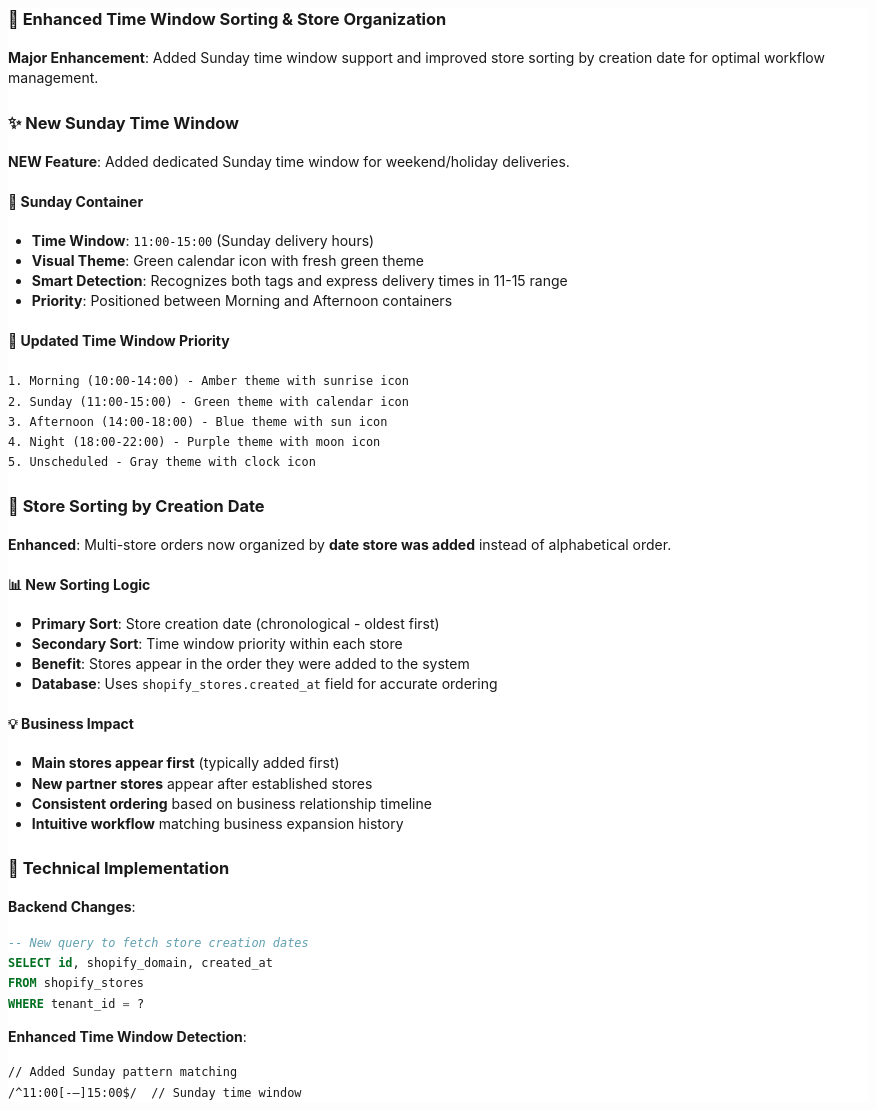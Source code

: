 ### 🚀 **Enhanced Time Window Sorting & Store Organization**

**Major Enhancement**: Added Sunday time window support and improved store sorting by creation date for optimal workflow management.

### ✨ **New Sunday Time Window**

**NEW Feature**: Added dedicated Sunday time window for weekend/holiday deliveries.

#### **📅 Sunday Container**
- **Time Window**: `11:00-15:00` (Sunday delivery hours)
- **Visual Theme**: Green calendar icon with fresh green theme
- **Smart Detection**: Recognizes both tags and express delivery times in 11-15 range
- **Priority**: Positioned between Morning and Afternoon containers

#### **🔄 Updated Time Window Priority**
```
1. Morning (10:00-14:00) - Amber theme with sunrise icon
2. Sunday (11:00-15:00) - Green theme with calendar icon  
3. Afternoon (14:00-18:00) - Blue theme with sun icon
4. Night (18:00-22:00) - Purple theme with moon icon
5. Unscheduled - Gray theme with clock icon
```

### 🏪 **Store Sorting by Creation Date**

**Enhanced**: Multi-store orders now organized by **date store was added** instead of alphabetical order.

#### **📊 New Sorting Logic**
- **Primary Sort**: Store creation date (chronological - oldest first)
- **Secondary Sort**: Time window priority within each store
- **Benefit**: Stores appear in the order they were added to the system
- **Database**: Uses `shopify_stores.created_at` field for accurate ordering

#### **💡 Business Impact**
- **Main stores appear first** (typically added first)
- **New partner stores** appear after established stores
- **Consistent ordering** based on business relationship timeline
- **Intuitive workflow** matching business expansion history

### 🎯 **Technical Implementation**

**Backend Changes**:
```sql
-- New query to fetch store creation dates
SELECT id, shopify_domain, created_at 
FROM shopify_stores 
WHERE tenant_id = ?
```

**Enhanced Time Window Detection**:
```regex
// Added Sunday pattern matching
/^11:00[-–]15:00$/  // Sunday time window
```
